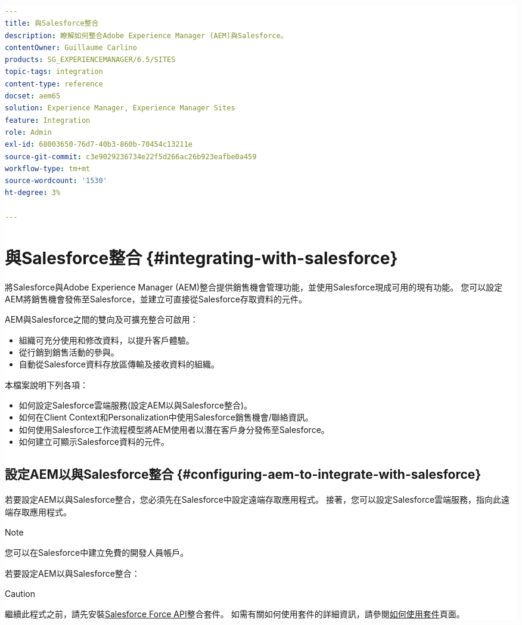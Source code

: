 ```yaml
---
title: 與Salesforce整合
description: 瞭解如何整合Adobe Experience Manager (AEM)與Salesforce。
contentOwner: Guillaume Carlino
products: SG_EXPERIENCEMANAGER/6.5/SITES
topic-tags: integration
content-type: reference
docset: aem65
solution: Experience Manager, Experience Manager Sites
feature: Integration
role: Admin
exl-id: 68003650-76d7-40b3-860b-70454c13211e
source-git-commit: c3e9029236734e22f5d266ac26b923eafbe0a459
workflow-type: tm+mt
source-wordcount: '1530'
ht-degree: 3%

---
```


# 與Salesforce整合 {#integrating-with-salesforce}

將Salesforce與Adobe Experience Manager (AEM)整合提供銷售機會管理功能，並使用Salesforce現成可用的現有功能。 您可以設定AEM將銷售機會發佈至Salesforce，並建立可直接從Salesforce存取資料的元件。

AEM與Salesforce之間的雙向及可擴充整合可啟用：

* 組織可充分使用和修改資料，以提升客戶體驗。
* 從行銷到銷售活動的參與。
* 自動從Salesforce資料存放區傳輸及接收資料的組織。

本檔案說明下列各項：

* 如何設定Salesforce雲端服務(設定AEM以與Salesforce整合)。
* 如何在Client Context和Personalization中使用Salesforce銷售機會/聯絡資訊。
* 如何使用Salesforce工作流程模型將AEM使用者以潛在客戶身分發佈至Salesforce。
* 如何建立可顯示Salesforce資料的元件。

## 設定AEM以與Salesforce整合 {#configuring-aem-to-integrate-with-salesforce}

若要設定AEM以與Salesforce整合，您必須先在Salesforce中設定遠端存取應用程式。 接著，您可以設定Salesforce雲端服務，指向此遠端存取應用程式。

>[!NOTE]
>
>您可以在Salesforce中建立免費的開發人員帳戶。

若要設定AEM以與Salesforce整合：

>[!CAUTION]
>
>繼續此程式之前，請先安裝[Salesforce Force API](https://experience.adobe.com/#/downloads/content/software-distribution/en/aem.html?fulltext=salesforce*&amp;orderby=%40jcr%3Acontent%2Fjcr%3AlastModified&amp;orderby.sort=desc&amp;layout=list&amp;p.offset=0&amp;p.limit=2&amp;package=%2Fcontent%2Fsoftware-distribution%2Fen%2Fdetails.html%2Fcontent%2Fdam%2Faem%2Fpublic%2Fadobe%2Fpackages%2Fcq650%2Ffeaturepack%2Fcom.adobe.cq.mcm.salesforce.content-1.0.4.zip)整合套件。 如需有關如何使用套件的詳細資訊，請參閱[如何使用套件](/help/sites-administering/package-manager.md#package-share)頁面。

